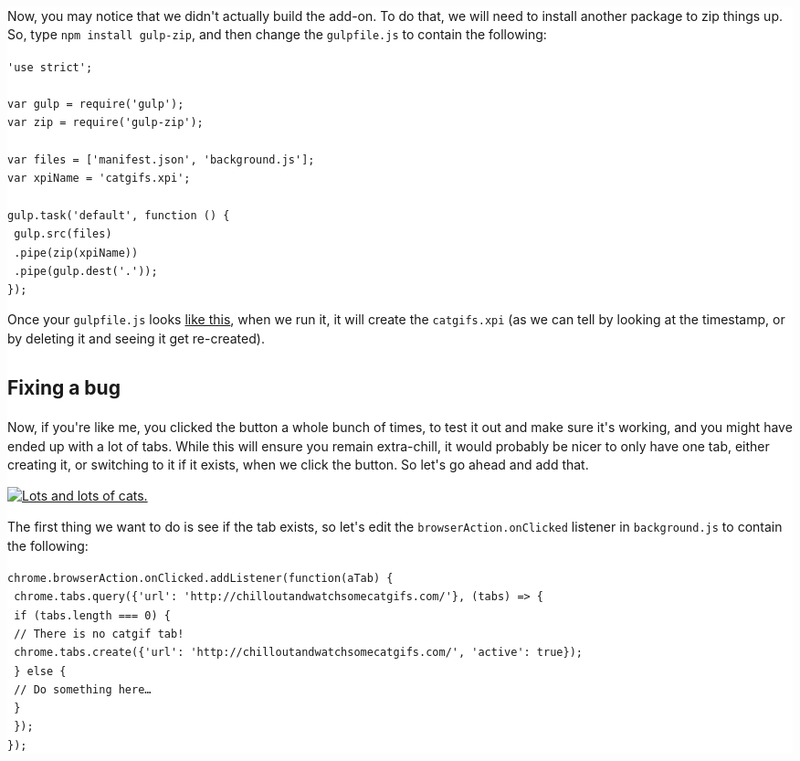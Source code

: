 [<embed src="https://hacks.mozilla.org/files/2015/09/6-GulpOutput-500x184.png%20500w,%20https://hacks.mozilla.org/files/2015/09/6-GulpOutput-250x92.png%20250w,%20https://hacks.mozilla.org/files/2015/09/6-GulpOutput.png%20802w" class="alignnone size-large wp-image-29294" width="500">](https://2r4s9p1yi1fa2jd7j43zph8r-wpengine.netdna-ssl.com/files/2015/09/6-GulpOutput.png)

Now, you may notice that we didn't actually build the add-on. To do that, we will need to install another package to zip things up. So, type `npm install gulp-zip`, and then change the `gulpfile.js` to contain the following:

```
'use strict';

var gulp = require('gulp');
var zip = require('gulp-zip');

var files = ['manifest.json', 'background.js'];
var xpiName = 'catgifs.xpi';

gulp.task('default', function () {
 gulp.src(files)
 .pipe(zip(xpiName))
 .pipe(gulp.dest('.'));
});
```

Once your `gulpfile.js` looks [like this](https://github.com/bwinton/catgif-extension/releases/tag/step-4 "Step Four"), when we run it, it will create the `catgifs.xpi` (as we can tell by looking at the timestamp, or by deleting it and seeing it get re-created).

## Fixing a bug

Now, if you're like me, you clicked the button a whole bunch of times, to test it out and make sure it's working, and you might have ended up with a lot of tabs. While this will ensure you remain extra-chill, it would probably be nicer to only have one tab, either creating it, or switching to it if it exists, when we click the button. So let's go ahead and add that.

[![Lots and lots of cats.](https://2r4s9p1yi1fa2jd7j43zph8r-wpengine.netdna-ssl.com/files/2015/09/7-ManyTabbys.gif)](https://2r4s9p1yi1fa2jd7j43zph8r-wpengine.netdna-ssl.com/files/2015/09/7-ManyTabbys.gif)

The first thing we want to do is see if the tab exists, so let's edit the `browserAction.onClicked` listener in `background.js` to contain the following:

```
chrome.browserAction.onClicked.addListener(function(aTab) {
 chrome.tabs.query({'url': 'http://chilloutandwatchsomecatgifs.com/'}, (tabs) => {
 if (tabs.length === 0) {
 // There is no catgif tab!
 chrome.tabs.create({'url': 'http://chilloutandwatchsomecatgifs.com/', 'active': true});
 } else {
 // Do something here…
 }
 });
});
```
